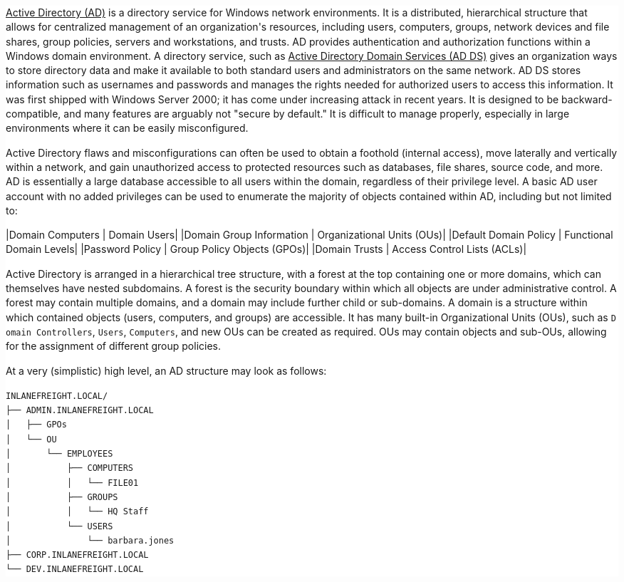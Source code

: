 [Active Directory (AD)](https://docs.microsoft.com/en-us/windows-server/identity/ad-ds/get-started/virtual-dc/active-directory-domain-services-overview) is a directory service for Windows network environments. It is a distributed, hierarchical structure that allows for centralized management of an organization's resources, including users, computers, groups, network devices and file shares, group policies, servers and workstations, and trusts. AD provides authentication and authorization functions within a Windows domain environment. A directory service, such as [Active Directory Domain Services (AD DS)](https://docs.microsoft.com/en-us/windows-server/identity/ad-ds/get-started/virtual-dc/active-directory-domain-services-overview) gives an organization ways to store directory data and make it available to both standard users and administrators on the same network. AD DS stores information such as usernames and passwords and manages the rights needed for authorized users to access this information. It was first shipped with Windows Server 2000; it has come under increasing attack in recent years. It is designed to be backward-compatible, and many features are arguably not "secure by default." It is difficult to manage properly, especially in large environments where it can be easily misconfigured.

Active Directory flaws and misconfigurations can often be used to obtain a foothold (internal access), move laterally and vertically within a network, and gain unauthorized access to protected resources such as databases, file shares, source code, and more. AD is essentially a large database accessible to all users within the domain, regardless of their privilege level. A basic AD user account with no added privileges can be used to enumerate the majority of objects contained within AD, including but not limited to:

|Domain Computers | Domain Users|
|Domain Group Information | Organizational Units (OUs)|
|Default Domain Policy | Functional Domain Levels|
|Password Policy | Group Policy Objects (GPOs)|
|Domain Trusts | Access Control Lists (ACLs)|

Active Directory is arranged in a hierarchical tree structure, with a forest at the top containing one or more domains, which can themselves have nested subdomains. A forest is the security boundary within which all objects are under administrative control. A forest may contain multiple domains, and a domain may include further child or sub-domains. A domain is a structure within which contained objects (users, computers, and groups) are accessible. It has many built-in Organizational Units (OUs), such as `Domain Controllers`, `Users`, `Computers`, and new OUs can be created as required. OUs may contain objects and sub-OUs, allowing for the assignment of different group policies.

At a very (simplistic) high level, an AD structure may look as follows:
```shell-session
INLANEFREIGHT.LOCAL/
├── ADMIN.INLANEFREIGHT.LOCAL
│   ├── GPOs
│   └── OU
│       └── EMPLOYEES
│           ├── COMPUTERS
│           │   └── FILE01
│           ├── GROUPS
│           │   └── HQ Staff
│           └── USERS
│               └── barbara.jones
├── CORP.INLANEFREIGHT.LOCAL
└── DEV.INLANEFREIGHT.LOCAL
```
